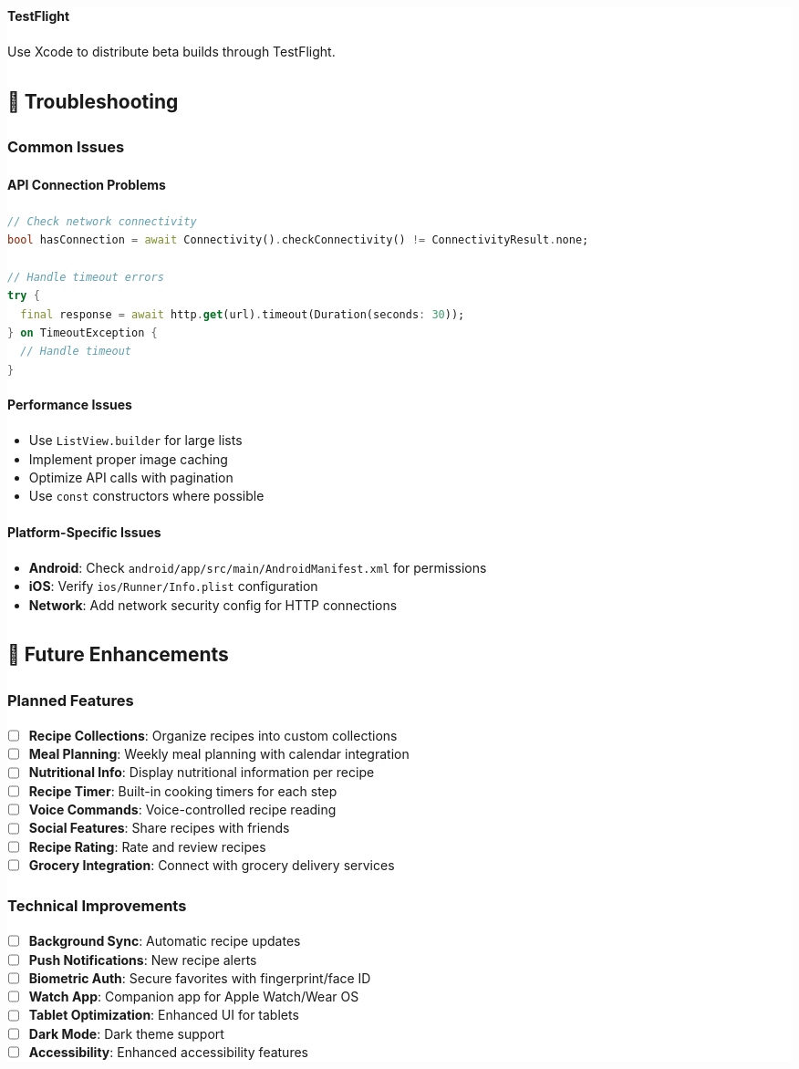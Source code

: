 #### TestFlight
Use Xcode to distribute beta builds through TestFlight.

## 🐛 Troubleshooting

### Common Issues

#### API Connection Problems
```dart
// Check network connectivity
bool hasConnection = await Connectivity().checkConnectivity() != ConnectivityResult.none;

// Handle timeout errors
try {
  final response = await http.get(url).timeout(Duration(seconds: 30));
} on TimeoutException {
  // Handle timeout
}
```

#### Performance Issues
- Use `ListView.builder` for large lists
- Implement proper image caching
- Optimize API calls with pagination
- Use `const` constructors where possible

#### Platform-Specific Issues
- **Android**: Check `android/app/src/main/AndroidManifest.xml` for permissions
- **iOS**: Verify `ios/Runner/Info.plist` configuration
- **Network**: Add network security config for HTTP connections

## 📱 Future Enhancements

### Planned Features
- [ ] **Recipe Collections**: Organize recipes into custom collections
- [ ] **Meal Planning**: Weekly meal planning with calendar integration
- [ ] **Nutritional Info**: Display nutritional information per recipe
- [ ] **Recipe Timer**: Built-in cooking timers for each step
- [ ] **Voice Commands**: Voice-controlled recipe reading
- [ ] **Social Features**: Share recipes with friends
- [ ] **Recipe Rating**: Rate and review recipes
- [ ] **Grocery Integration**: Connect with grocery delivery services

### Technical Improvements
- [ ] **Background Sync**: Automatic recipe updates
- [ ] **Push Notifications**: New recipe alerts
- [ ] **Biometric Auth**: Secure favorites with fingerprint/face ID
- [ ] **Watch App**: Companion app for Apple Watch/Wear OS
- [ ] **Tablet Optimization**: Enhanced UI for tablets
- [ ] **Dark Mode**: Dark theme support
- [ ] **Accessibility**: Enhanced accessibility features
